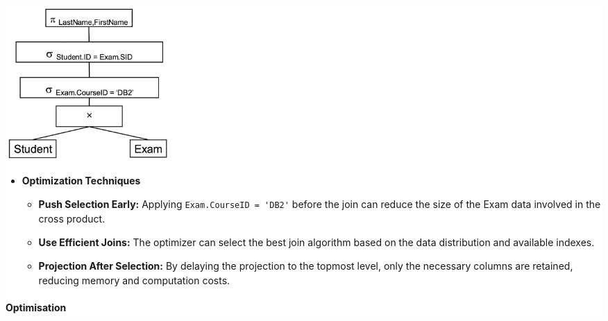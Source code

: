<img src="assets/image-20241115223508446.png" alt="image-20241115223508446" style="zoom: 33%; margin-left: 0" />

* **Optimization Techniques**

	* **Push Selection Early:** Applying `Exam.CourseID = 'DB2'` before the join can reduce the size of the Exam data involved in the cross product.

	* **Use Efficient Joins:** The optimizer can select the best join algorithm based on the data distribution and available indexes.

	* **Projection After Selection:** By delaying the projection to the topmost level, only the necessary columns are retained, reducing memory and computation costs.



#### Optimisation
